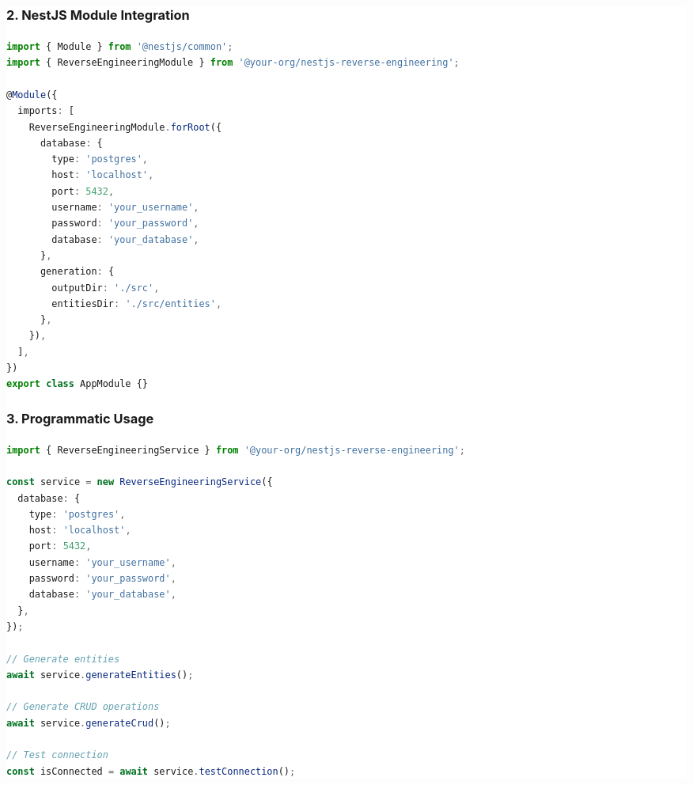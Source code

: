 ### 2. NestJS Module Integration

```typescript
import { Module } from '@nestjs/common';
import { ReverseEngineeringModule } from '@your-org/nestjs-reverse-engineering';

@Module({
  imports: [
    ReverseEngineeringModule.forRoot({
      database: {
        type: 'postgres',
        host: 'localhost',
        port: 5432,
        username: 'your_username',
        password: 'your_password',
        database: 'your_database',
      },
      generation: {
        outputDir: './src',
        entitiesDir: './src/entities',
      },
    }),
  ],
})
export class AppModule {}
```

### 3. Programmatic Usage

```typescript
import { ReverseEngineeringService } from '@your-org/nestjs-reverse-engineering';

const service = new ReverseEngineeringService({
  database: {
    type: 'postgres',
    host: 'localhost',
    port: 5432,
    username: 'your_username',
    password: 'your_password',
    database: 'your_database',
  },
});

// Generate entities
await service.generateEntities();

// Generate CRUD operations
await service.generateCrud();

// Test connection
const isConnected = await service.testConnection();
```
